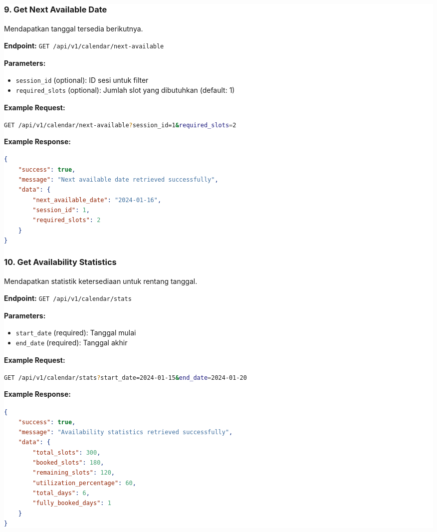 ### 9. Get Next Available Date

Mendapatkan tanggal tersedia berikutnya.

**Endpoint:** `GET /api/v1/calendar/next-available`

**Parameters:**
- `session_id` (optional): ID sesi untuk filter
- `required_slots` (optional): Jumlah slot yang dibutuhkan (default: 1)

**Example Request:**
```bash
GET /api/v1/calendar/next-available?session_id=1&required_slots=2
```

**Example Response:**
```json
{
    "success": true,
    "message": "Next available date retrieved successfully",
    "data": {
        "next_available_date": "2024-01-16",
        "session_id": 1,
        "required_slots": 2
    }
}
```

### 10. Get Availability Statistics

Mendapatkan statistik ketersediaan untuk rentang tanggal.

**Endpoint:** `GET /api/v1/calendar/stats`

**Parameters:**
- `start_date` (required): Tanggal mulai
- `end_date` (required): Tanggal akhir

**Example Request:**
```bash
GET /api/v1/calendar/stats?start_date=2024-01-15&end_date=2024-01-20
```

**Example Response:**
```json
{
    "success": true,
    "message": "Availability statistics retrieved successfully",
    "data": {
        "total_slots": 300,
        "booked_slots": 180,
        "remaining_slots": 120,
        "utilization_percentage": 60,
        "total_days": 6,
        "fully_booked_days": 1
    }
}
```
